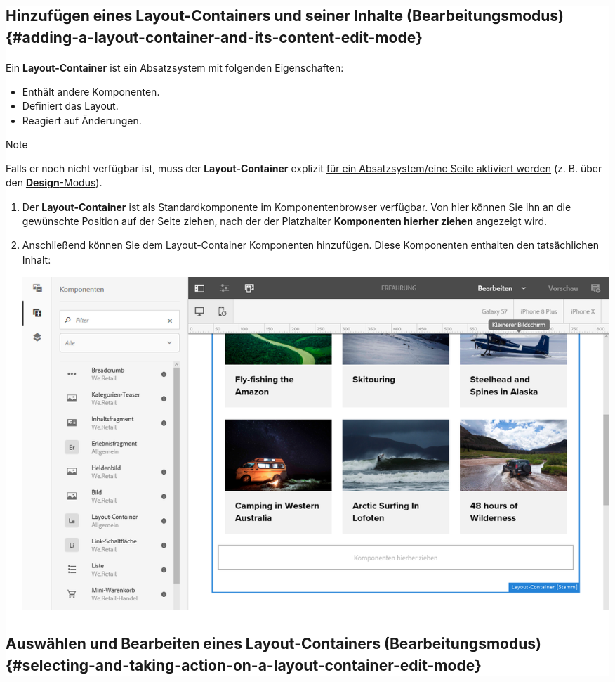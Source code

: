 

## Hinzufügen eines Layout-Containers und seiner Inhalte (Bearbeitungsmodus) {#adding-a-layout-container-and-its-content-edit-mode}

Ein **Layout-Container** ist ein Absatzsystem mit folgenden Eigenschaften:

* Enthält andere Komponenten.
* Definiert das Layout.
* Reagiert auf Änderungen.

>[!NOTE]
>
>Falls er noch nicht verfügbar ist, muss der **Layout-Container** explizit [für ein Absatzsystem/eine Seite aktiviert werden](/help/sites-administering/configuring-responsive-layout.md) (z. B. über den [**Design**-Modus](/help/sites-authoring/default-components-designmode.md)).

1. Der **Layout-Container** ist als Standardkomponente im [Komponentenbrowser](/help/sites-authoring/author-environment-tools.md#components-browser) verfügbar. Von hier können Sie ihn an die gewünschte Position auf der Seite ziehen, nach der der Platzhalter **Komponenten hierher ziehen** angezeigt wird.
1. Anschließend können Sie dem Layout-Container Komponenten hinzufügen. Diese Komponenten enthalten den tatsächlichen Inhalt:

   ![screen_shot_2018-03-23at085500](assets/screen_shot_2018-03-23at085500.png)

## Auswählen und Bearbeiten eines Layout-Containers (Bearbeitungsmodus) {#selecting-and-taking-action-on-a-layout-container-edit-mode}
